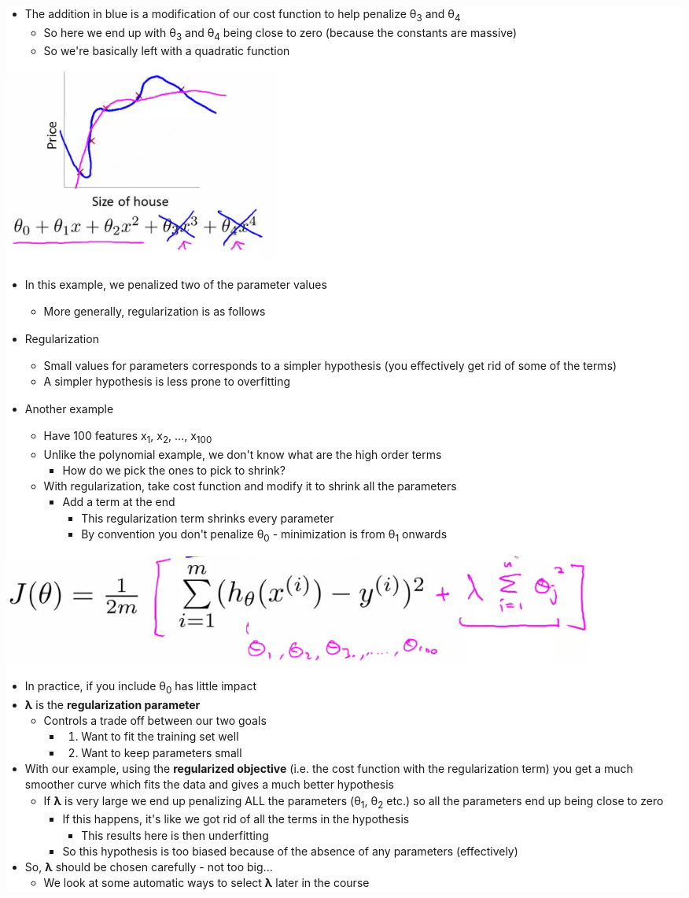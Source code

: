 - The addition in blue is a modification of our cost function to help penalize θ<sub>3</sub> and θ<sub>4</sub>
  - So here we end up with θ<sub>3</sub> and θ<sub>4</sub> being close to zero (because the constants are massive)
  - So we're basically left with a quadratic function

![](07_Regularization_files/Image_3.png)

- In this example, we penalized two of the parameter values

  - More generally, regularization is as follows

- Regularization
  - Small values for parameters corresponds to a simpler hypothesis (you effectively get rid of some of the terms)
  - A simpler hypothesis is less prone to overfitting
- Another example
  - Have 100 features x<sub>1</sub>, x<sub>2</sub>, ..., x<sub>100</sub>
  - Unlike the polynomial example, we don't know what are the high order terms
    - How do we pick the ones to pick to shrink?
  - With regularization, take cost function and modify it to shrink all the parameters
    - Add a term at the end
      - This regularization term shrinks every parameter
      - By convention you don't penalize θ<sub>0</sub> - minimization is from θ<sub>1</sub> onwards

![](07_Regularization_files/Image_4.png)

- In practice, if you include θ<sub>0</sub> has little impact
- **λ** is the **regularization parameter**
  - Controls a trade off between our two goals
    - 1. Want to fit the training set well
    - 2. Want to keep parameters small
- With our example, using the **regularized objective** (i.e. the cost function with the regularization term) you get a much smoother curve which fits the data and gives a much better hypothesis
  - If **λ** is very large we end up penalizing ALL the parameters (θ<sub>1</sub>, θ<sub>2</sub> etc.) so all the parameters end up being close to zero
    - If this happens, it's like we got rid of all the terms in the hypothesis
      - This results here is then underfitting
    - So this hypothesis is too biased because of the absence of any parameters (effectively)
- So, **λ** should be chosen carefully - not too big...
  - We look at some automatic ways to select **λ** later in the course
